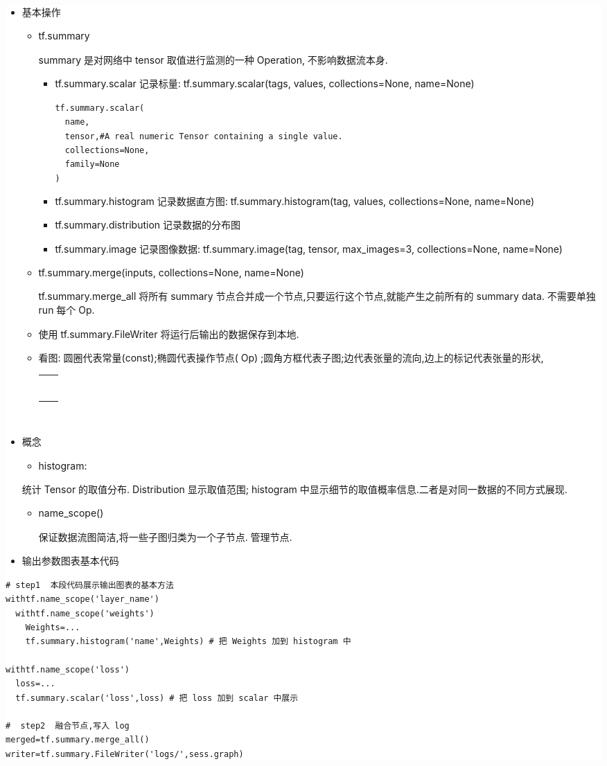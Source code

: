 * 基本操作

  * tf.summary

    summary 是对网络中 tensor 取值进行监测的一种 Operation, 不影响数据流本身.

    * tf.summary.scalar 记录标量: tf.summary.scalar\(tags, values, collections=None, name=None\)

      ```text
      tf.summary.scalar(
        name,
        tensor,#A real numeric Tensor containing a single value.
        collections=None,
        family=None
      )
      ```

    * tf.summary.histogram 记录数据直方图: tf.summary.histogram\(tag, values, collections=None, name=None\)
    * tf.summary.distribution 记录数据的分布图
    * tf.summary.image 记录图像数据: tf.summary.image\(tag, tensor, max\_images=3, collections=None, name=None\)

  * tf.summary.merge\(inputs, collections=None, name=None\)

    tf.summary.merge\_all 将所有 summary 节点合并成一个节点,只要运行这个节点,就能产生之前所有的 summary data. 不需要单独run 每个 Op.

  * 使用 tf.summary.FileWriter 将运行后输出的数据保存到本地.  
  * 看图: 圆圈代表常量\(const\);椭圆代表操作节点\( Op\) ;圆角方框代表子图;边代表张量的流向,边上的标记代表张量的形状,

    |  |  |
    | :--- | :--- |
    |  |  |
    |  |  |
    |  |  |
    |  |  |
    |  |  |
    |  |  |
    |  |  |

  ​

* 概念

  * histogram:

   统计 Tensor 的取值分布. Distribution 显示取值范围; histogram 中显示细节的取值概率信息.二者是对同一数据的不同方式展现.

  * name\_scope\(\)

    保证数据流图简洁,将一些子图归类为一个子节点. 管理节点.

* 输出参数图表基本代码

```text
# step1  本段代码展示输出图表的基本方法
withtf.name_scope('layer_name')
  withtf.name_scope('weights')
    Weights=...
    tf.summary.histogram('name',Weights) # 把 Weights 加到 histogram 中

withtf.name_scope('loss')
  loss=...
  tf.summary.scalar('loss',loss) # 把 loss 加到 scalar 中展示
  
#  step2  融合节点,写入 log
merged=tf.summary.merge_all()
writer=tf.summary.FileWriter('logs/',sess.graph)
```